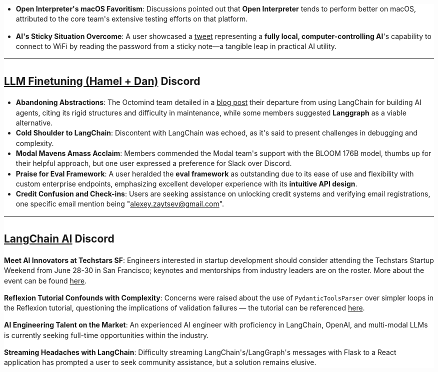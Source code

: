 - **Open Interpreter's macOS Favoritism**: Discussions pointed out that **Open Interpreter** tends to perform better on macOS, attributed to the core team's extensive testing efforts on that platform.

- **AI's Sticky Situation Overcome**: A user showcased a [tweet](https://x.com/hellokillian/status/1803868941040914824) representing a **fully local, computer-controlling AI**'s capability to connect to WiFi by reading the password from a sticky note—a tangible leap in practical AI utility.



---



## [LLM Finetuning (Hamel + Dan)](https://discord.com/channels/1238365980128706560) Discord

- **Abandoning Abstractions**: The Octomind team detailed in a [blog post](https://www.octomind.dev/blog/why-we-no-longer-use-langchain-for-building-our-ai-agents) their departure from using LangChain for building AI agents, citing its rigid structures and difficulty in maintenance, while some members suggested **Langgraph** as a viable alternative.
- **Cold Shoulder to LangChain**: Discontent with LangChain was echoed, as it's said to present challenges in debugging and complexity.
- **Modal Mavens Amass Acclaim**: Members commended the Modal team's support with the BLOOM 176B model, thumbs up for their helpful approach, but one user expressed a preference for Slack over Discord.
- **Praise for Eval Framework**: A user heralded the **eval framework** as outstanding due to its ease of use and flexibility with custom enterprise endpoints, emphasizing excellent developer experience with its **intuitive API design**.
- **Credit Confusion and Check-ins**: Users are seeking assistance on unlocking credit systems and verifying email registrations, one specific email mention being "alexey.zaytsev@gmail.com".



---



## [LangChain AI](https://discord.com/channels/1038097195422978059) Discord

**Meet AI Innovators at Techstars SF**: Engineers interested in startup development should consider attending the Techstars Startup Weekend from June 28-30 in San Francisco; keynotes and mentorships from industry leaders are on the roster. More about the event can be found [here](https://www.startupweekendsf.com/).

**Reflexion Tutorial Confounds with Complexity**: Concerns were raised about the use of `PydanticToolsParser` over simpler loops in the Reflexion tutorial, questioning the implications of validation failures — the tutorial can be referenced [here](https://langchain-ai.github.io/langgraph/tutorials/reflexion/reflexion/#initial-responder).

**AI Engineering Talent on the Market**: An experienced AI engineer with proficiency in LangChain, OpenAI, and multi-modal LLMs is currently seeking full-time opportunities within the industry.

**Streaming Headaches with LangChain**: Difficulty streaming LangChain's/LangGraph's messages with Flask to a React application has prompted a user to seek community assistance, but a solution remains elusive.

